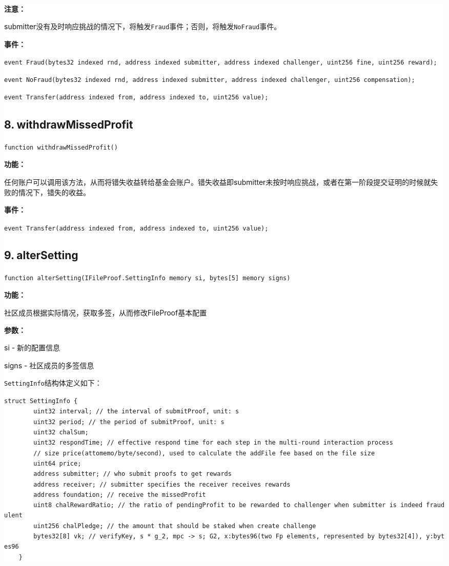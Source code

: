 **注意：**

submitter没有及时响应挑战的情况下，将触发`Fraud`事件；否则，将触发`NoFraud`事件。

**事件：**

`event Fraud(bytes32 indexed rnd, address indexed submitter, address indexed challenger, uint256 fine, uint256 reward);`

`event NoFraud(bytes32 indexed rnd, address indexed submitter, address indexed challenger, uint256 compensation);`

`event Transfer(address indexed from, address indexed to, uint256 value);`

## 8. withdrawMissedProfit

`function withdrawMissedProfit()`

**功能：**

任何账户可以调用该方法，从而将错失收益转给基金会账户。错失收益即submitter未按时响应挑战，或者在第一阶段提交证明的时候就失败的情况下，错失的收益。

**事件：**

`event Transfer(address indexed from, address indexed to, uint256 value);`

## 9. alterSetting

`function alterSetting(IFileProof.SettingInfo memory si, bytes[5] memory signs)`

**功能：**

社区成员根据实际情况，获取多签，从而修改FileProof基本配置

**参数：**

si - 新的配置信息

signs - 社区成员的多签信息

`SettingInfo`结构体定义如下：

```sol
struct SettingInfo {
        uint32 interval; // the interval of submitProof, unit: s
        uint32 period; // the period of submitProof, unit: s
        uint32 chalSum;
        uint32 respondTime; // effective respond time for each step in the multi-round interaction process
        // size price(attomemo/byte/second), used to calculate the addFile fee based on the file size
        uint64 price;
        address submitter; // who submit proofs to get rewards
        address receiver; // submitter specifies the receiver receives rewards
        address foundation; // receive the missedProfit
        uint8 chalRewardRatio; // the ratio of pendingProfit to be rewarded to challenger when submitter is indeed fraudulent
        uint256 chalPledge; // the amount that should be staked when create challenge
        bytes32[8] vk; // verifyKey, s * g_2, mpc -> s; G2, x:bytes96(two Fp elements, represented by bytes32[4]), y:bytes96
    }
```
